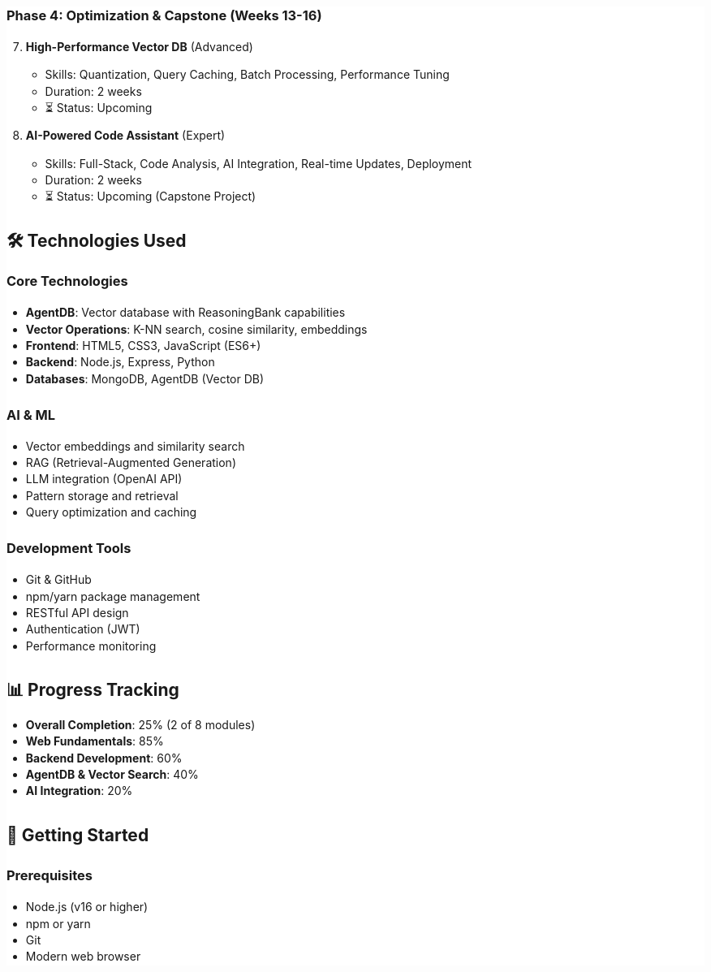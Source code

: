 ### Phase 4: Optimization & Capstone (Weeks 13-16)
7. **High-Performance Vector DB** (Advanced)
   - Skills: Quantization, Query Caching, Batch Processing, Performance Tuning
   - Duration: 2 weeks
   - ⏳ Status: Upcoming

8. **AI-Powered Code Assistant** (Expert)
   - Skills: Full-Stack, Code Analysis, AI Integration, Real-time Updates, Deployment
   - Duration: 2 weeks
   - ⏳ Status: Upcoming (Capstone Project)

## 🛠️ Technologies Used

### Core Technologies
- **AgentDB**: Vector database with ReasoningBank capabilities
- **Vector Operations**: K-NN search, cosine similarity, embeddings
- **Frontend**: HTML5, CSS3, JavaScript (ES6+)
- **Backend**: Node.js, Express, Python
- **Databases**: MongoDB, AgentDB (Vector DB)

### AI & ML
- Vector embeddings and similarity search
- RAG (Retrieval-Augmented Generation)
- LLM integration (OpenAI API)
- Pattern storage and retrieval
- Query optimization and caching

### Development Tools
- Git & GitHub
- npm/yarn package management
- RESTful API design
- Authentication (JWT)
- Performance monitoring

## 📊 Progress Tracking

- **Overall Completion**: 25% (2 of 8 modules)
- **Web Fundamentals**: 85%
- **Backend Development**: 60%
- **AgentDB & Vector Search**: 40%
- **AI Integration**: 20%

## 🚀 Getting Started

### Prerequisites
- Node.js (v16 or higher)
- npm or yarn
- Git
- Modern web browser
